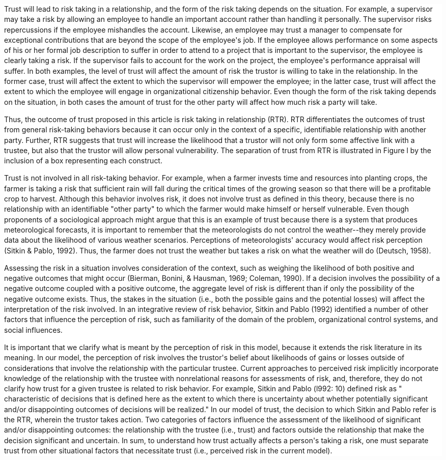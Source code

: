 Trust will lead to risk taking in a relationship, and the form of the risk taking depends on the situation. For example, a supervisor may take a risk by allowing an employee to handle an important account rather than handling it personally. The supervisor risks repercussions if the employee mishandles the account. Likewise, an employee may trust a manager to compensate for exceptional contributions that are beyond the scope of the employee's job. If the employee allows performance on some aspects of his or her formal job description to suffer in order to attend to a project that is important to the supervisor, the employee is clearly taking a risk. If the supervisor fails to account for the work on the project, the employee's performance appraisal will suffer. In both examples, the level of trust will affect the amount of risk the trustor is willing to take in the relationship. In the former case, trust will affect the extent to which the supervisor will empower the employee; in the latter case, trust will affect the extent to which the employee will engage in organizational citizenship behavior. Even though the form of the risk taking depends on the situation, in both cases the amount of trust for the other party will affect how much risk a party will take.

Thus, the outcome of trust proposed in this article is risk taking in relationship (RTR). RTR differentiates the outcomes of trust from general risk-taking behaviors because it can occur only in the context of a specific, identifiable relationship with another party. Further, RTR suggests that trust will increase the likelihood that a trustor will not only form some affective link with a trustee, but also that the trustor will allow personal vulnerability. The separation of trust from RTR is illustrated in Figure l by the inclusion of a box representing each construct.

Trust is not involved in all risk-taking behavior. For example, when a farmer invests time and resources into planting crops, the farmer is taking a risk that sufficient rain will fall during the critical times of the growing season so that there will be a profitable crop to harvest. Although this behavior involves risk, it does not involve trust as defined in this theory, because there is no relationship with an identifiable "other party" to which the farmer would make himself or herself vulnerable. Even though proponents of a sociological approach might argue that this is an example of trust because there is a system that produces meteorological forecasts, it is important to remember that the meteorologists do not control the weather--they merely provide data about the likelihood of various weather scenarios. Perceptions of meteorologists' accuracy would affect risk perception (Sitkin & Pablo, 1992). Thus, the farmer does not trust the weather but takes a risk on what the weather will do (Deutsch, 1958).

Assessing the risk in a situation involves consideration of the context, such as weighing the likelihood of both positive and negative outcomes that might occur (Bierman, Bonini, & Hausman, 1969; Coleman, 1990). If a decision involves the possibility of a negative outcome coupled with a positive outcome, the aggregate level of risk is different than if only the possibility of the negative outcome exists. Thus, the stakes in the situation (i.e., both the possible gains and the potential losses) will affect the interpretation of the risk involved. In an integrative review of risk behavior, Sitkin and Pablo (1992) identified a number of other factors that influence the perception of risk, such as familiarity of the domain of the problem, organizational control systems, and social influences.

It is important that we clarify what is meant by the perception of risk in this model, because it extends the risk literature in its meaning. In our model, the perception of risk involves the trustor's belief about likelihoods of gains or losses outside of considerations that involve the relationship with the particular trustee. Current approaches to perceived risk implicitly incorporate knowledge of the relationship with the trustee with nonrelational reasons for assessments of risk, and, therefore, they do not clarify how trust for a given trustee is related to risk behavior. For example, Sitkin and Pablo (l992: 10) defined risk as " characteristic of decisions that is defined here as the extent to which there is uncertainty about whether potentially significant and/or disappointing outcomes of decisions will be realized." In our model of trust, the decision to which Sitkin and Pablo refer is the RTR, wherein the trustor takes action. Two categories of factors influence the assessment of the likelihood of significant and/or disappointing outcomes: the relationship with the trustee (i.e., trust) and factors outside the relationship that make the decision significant and uncertain. In sum, to understand how trust actually affects a person's taking a risk, one must separate trust from other situational factors that necessitate trust (i.e., perceived risk in the current model).
